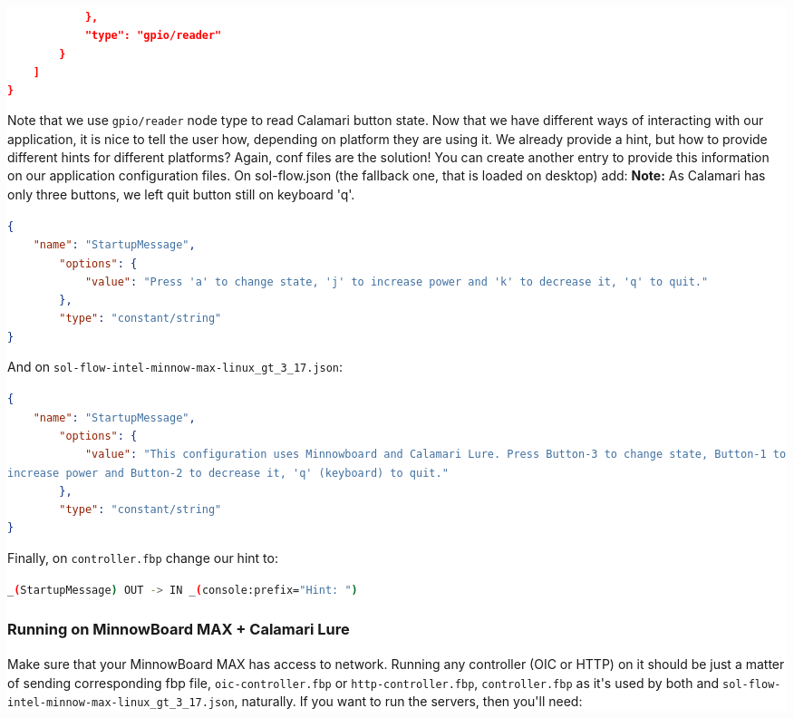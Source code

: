 ```json
            },
            "type": "gpio/reader"
        }
    ]
}
```

Note that we use `gpio/reader` node type to read Calamari button state.
Now that we have different ways of interacting with our application, it
is nice to tell the user how, depending on platform they are using it.
We already provide a hint, but how to provide different hints for
different platforms?
Again, conf files are the solution! You can create another entry to
provide this information on our application configuration files. On
sol-flow.json (the fallback one, that is loaded on desktop) add:
**Note:** As Calamari has only three buttons, we left quit button still
on keyboard 'q'.

```json
{
    "name": "StartupMessage",
        "options": {
            "value": "Press 'a' to change state, 'j' to increase power and 'k' to decrease it, 'q' to quit."
        },
        "type": "constant/string"
}
```

And on `sol-flow-intel-minnow-max-linux_gt_3_17.json`:

```json
{
    "name": "StartupMessage",
        "options": {
            "value": "This configuration uses Minnowboard and Calamari Lure. Press Button-3 to change state, Button-1 to increase power and Button-2 to decrease it, 'q' (keyboard) to quit."
        },
        "type": "constant/string"
}
```

Finally, on `controller.fbp` change our hint to:

```sh
_(StartupMessage) OUT -> IN _(console:prefix="Hint: ")
```

### Running on MinnowBoard MAX + Calamari Lure

Make sure that your MinnowBoard MAX has access to network. Running any
controller (OIC or HTTP) on it should be just a matter of sending
corresponding fbp file, `oic-controller.fbp` or `http-controller.fbp`,
`controller.fbp` as it's used by both and
`sol-flow-intel-minnow-max-linux_gt_3_17.json`, naturally.
If you want to run the servers, then you'll need:
